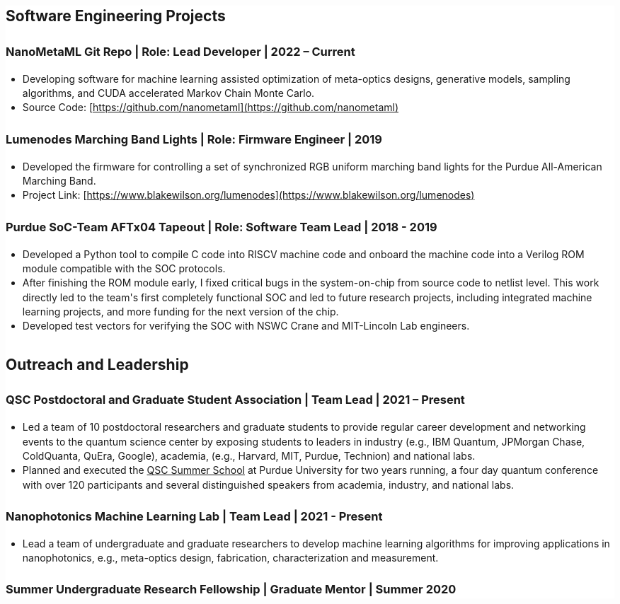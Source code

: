 ##  Software Engineering Projects
 
### **NanoMetaML Git Repo** | Role: Lead Developer | 2022 – Current

- Developing software for machine learning assisted optimization of meta-optics designs, generative models, sampling algorithms, and CUDA accelerated Markov Chain Monte Carlo.
- Source Code: [https://github.com/nanometaml](https://github.com/nanometaml)


### **Lumenodes Marching Band Lights | Role: Firmware Engineer | 2019**

- Developed the firmware for controlling a set of synchronized RGB uniform marching band lights for the Purdue All-American Marching Band.
- Project Link: [https://www.blakewilson.org/lumenodes](https://www.blakewilson.org/lumenodes)

### **Purdue SoC-Team AFTx04 Tapeout | Role: Software Team Lead | 2018 - 2019**
- Developed a Python tool to compile C code into RISCV machine code and onboard the machine code into a Verilog ROM module compatible with the SOC protocols.
- After finishing the ROM module early, I fixed critical bugs in the system-on-chip from source code to netlist level. This work directly led to the team's first completely functional SOC and led to future research projects, including integrated machine learning projects, and more funding for the next version of the chip.
- Developed test vectors for verifying the SOC with NSWC Crane and MIT-Lincoln Lab engineers.

##  Outreach and Leadership

### QSC Postdoctoral and Graduate Student Association | Team Lead | 2021 – Present

- Led a team of 10 postdoctoral researchers and graduate students to provide regular career development and networking events to the quantum science center by exposing students to leaders in industry (e.g., IBM Quantum, JPMorgan Chase, ColdQuanta, QuEra, Google), academia, (e.g., Harvard, MIT, Purdue, Technion) and national labs.
- Planned and executed the [QSC Summer School](https://www.ornl.gov/news/quantum-science-center-concludes-second-annual-summer-school-style) at Purdue University for two years running, a four day quantum conference with over 120 participants and several distinguished speakers from academia, industry, and national labs.

### Nanophotonics Machine Learning Lab | Team Lead | 2021 - Present

- Lead a team of undergraduate and graduate researchers to develop machine learning algorithms for improving applications in nanophotonics, e.g., meta-optics design, fabrication, characterization and measurement.

### Summer Undergraduate Research Fellowship | Graduate Mentor | Summer 2020
